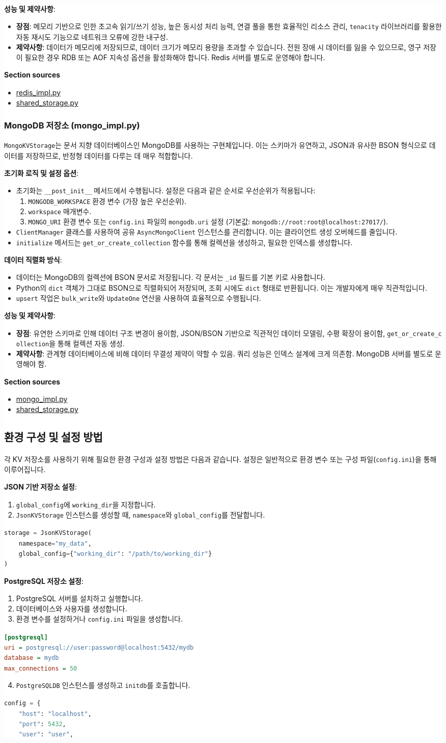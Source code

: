 **성능 및 제약사항**:
*   **장점**: 메모리 기반으로 인한 초고속 읽기/쓰기 성능, 높은 동시성 처리 능력, 연결 풀을 통한 효율적인 리소스 관리, `tenacity` 라이브러리를 활용한 자동 재시도 기능으로 네트워크 오류에 강한 내구성.
*   **제약사항**: 데이터가 메모리에 저장되므로, 데이터 크기가 메모리 용량을 초과할 수 있습니다. 전원 장애 시 데이터를 잃을 수 있으므로, 영구 저장이 필요한 경우 RDB 또는 AOF 지속성 옵션을 활성화해야 합니다. Redis 서버를 별도로 운영해야 합니다.

**Section sources**
- [redis_impl.py](file://lightrag/kg/redis_impl.py#L0-L799)
- [shared_storage.py](file://lightrag/kg/shared_storage.py#L0-L799)

### MongoDB 저장소 (mongo_impl.py)

`MongoKVStorage`는 문서 지향 데이터베이스인 MongoDB를 사용하는 구현체입니다. 이는 스키마가 유연하고, JSON과 유사한 BSON 형식으로 데이터를 저장하므로, 반정형 데이터를 다루는 데 매우 적합합니다.

**초기화 로직 및 설정 옵션**:
*   초기화는 `__post_init__` 메서드에서 수행됩니다. 설정은 다음과 같은 순서로 우선순위가 적용됩니다:
    1.  `MONGODB_WORKSPACE` 환경 변수 (가장 높은 우선순위).
    2.  `workspace` 매개변수.
    3.  `MONGO_URI` 환경 변수 또는 `config.ini` 파일의 `mongodb.uri` 설정 (기본값: `mongodb://root:root@localhost:27017/`).
*   `ClientManager` 클래스를 사용하여 공유 `AsyncMongoClient` 인스턴스를 관리합니다. 이는 클라이언트 생성 오버헤드를 줄입니다.
*   `initialize` 메서드는 `get_or_create_collection` 함수를 통해 컬렉션을 생성하고, 필요한 인덱스를 생성합니다.

**데이터 직렬화 방식**:
*   데이터는 MongoDB의 컬렉션에 BSON 문서로 저장됩니다. 각 문서는 `_id` 필드를 기본 키로 사용합니다.
*   Python의 `dict` 객체가 그대로 BSON으로 직렬화되어 저장되며, 조회 시에도 `dict` 형태로 반환됩니다. 이는 개발자에게 매우 직관적입니다.
*   `upsert` 작업은 `bulk_write`와 `UpdateOne` 연산을 사용하여 효율적으로 수행됩니다.

**성능 및 제약사항**:
*   **장점**: 유연한 스키마로 인해 데이터 구조 변경이 용이함, JSON/BSON 기반으로 직관적인 데이터 모델링, 수평 확장이 용이함, `get_or_create_collection`을 통해 컬렉션 자동 생성.
*   **제약사항**: 관계형 데이터베이스에 비해 데이터 무결성 제약이 약할 수 있음. 쿼리 성능은 인덱스 설계에 크게 의존함. MongoDB 서버를 별도로 운영해야 함.

**Section sources**
- [mongo_impl.py](file://lightrag/kg/mongo_impl.py#L0-L799)
- [shared_storage.py](file://lightrag/kg/shared_storage.py#L0-L799)

## 환경 구성 및 설정 방법

각 KV 저장소를 사용하기 위해 필요한 환경 구성과 설정 방법은 다음과 같습니다. 설정은 일반적으로 환경 변수 또는 구성 파일(`config.ini`)을 통해 이루어집니다.

**JSON 기반 저장소 설정**:
1.  `global_config`에 `working_dir`을 지정합니다.
2.  `JsonKVStorage` 인스턴스를 생성할 때, `namespace`와 `global_config`를 전달합니다.
```python
storage = JsonKVStorage(
    namespace="my_data",
    global_config={"working_dir": "/path/to/working_dir"}
)
```

**PostgreSQL 저장소 설정**:
1.  PostgreSQL 서버를 설치하고 실행합니다.
2.  데이터베이스와 사용자를 생성합니다.
3.  환경 변수를 설정하거나 `config.ini` 파일을 생성합니다.
```ini
[postgresql]
uri = postgresql://user:password@localhost:5432/mydb
database = mydb
max_connections = 50
```
4.  `PostgreSQLDB` 인스턴스를 생성하고 `initdb`를 호출합니다.
```python
config = {
    "host": "localhost",
    "port": 5432,
    "user": "user",
```
